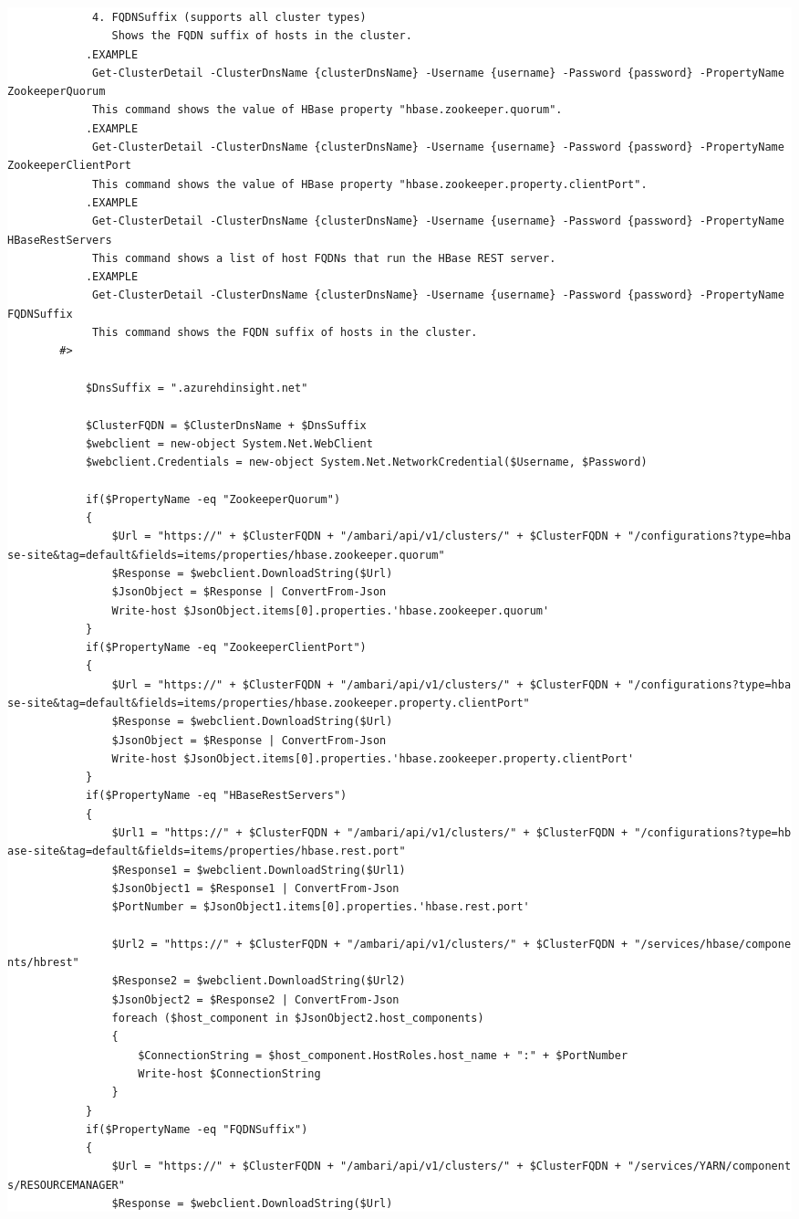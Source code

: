                  4. FQDNSuffix (supports all cluster types)
                    Shows the FQDN suffix of hosts in the cluster.
                .EXAMPLE
                 Get-ClusterDetail -ClusterDnsName {clusterDnsName} -Username {username} -Password {password} -PropertyName ZookeeperQuorum
                 This command shows the value of HBase property "hbase.zookeeper.quorum".
                .EXAMPLE
                 Get-ClusterDetail -ClusterDnsName {clusterDnsName} -Username {username} -Password {password} -PropertyName ZookeeperClientPort
                 This command shows the value of HBase property "hbase.zookeeper.property.clientPort".
                .EXAMPLE
                 Get-ClusterDetail -ClusterDnsName {clusterDnsName} -Username {username} -Password {password} -PropertyName HBaseRestServers
                 This command shows a list of host FQDNs that run the HBase REST server.
                .EXAMPLE
                 Get-ClusterDetail -ClusterDnsName {clusterDnsName} -Username {username} -Password {password} -PropertyName FQDNSuffix
                 This command shows the FQDN suffix of hosts in the cluster.
            #>

                $DnsSuffix = ".azurehdinsight.net"

                $ClusterFQDN = $ClusterDnsName + $DnsSuffix
                $webclient = new-object System.Net.WebClient
                $webclient.Credentials = new-object System.Net.NetworkCredential($Username, $Password)

                if($PropertyName -eq "ZookeeperQuorum")
                {
                    $Url = "https://" + $ClusterFQDN + "/ambari/api/v1/clusters/" + $ClusterFQDN + "/configurations?type=hbase-site&tag=default&fields=items/properties/hbase.zookeeper.quorum"
                    $Response = $webclient.DownloadString($Url)
                    $JsonObject = $Response | ConvertFrom-Json
                    Write-host $JsonObject.items[0].properties.'hbase.zookeeper.quorum'
                }
                if($PropertyName -eq "ZookeeperClientPort")
                {
                    $Url = "https://" + $ClusterFQDN + "/ambari/api/v1/clusters/" + $ClusterFQDN + "/configurations?type=hbase-site&tag=default&fields=items/properties/hbase.zookeeper.property.clientPort"
                    $Response = $webclient.DownloadString($Url)
                    $JsonObject = $Response | ConvertFrom-Json
                    Write-host $JsonObject.items[0].properties.'hbase.zookeeper.property.clientPort'
                }
                if($PropertyName -eq "HBaseRestServers")
                {
                    $Url1 = "https://" + $ClusterFQDN + "/ambari/api/v1/clusters/" + $ClusterFQDN + "/configurations?type=hbase-site&tag=default&fields=items/properties/hbase.rest.port"
                    $Response1 = $webclient.DownloadString($Url1)
                    $JsonObject1 = $Response1 | ConvertFrom-Json
                    $PortNumber = $JsonObject1.items[0].properties.'hbase.rest.port'

                    $Url2 = "https://" + $ClusterFQDN + "/ambari/api/v1/clusters/" + $ClusterFQDN + "/services/hbase/components/hbrest"
                    $Response2 = $webclient.DownloadString($Url2)
                    $JsonObject2 = $Response2 | ConvertFrom-Json
                    foreach ($host_component in $JsonObject2.host_components)
                    {
                        $ConnectionString = $host_component.HostRoles.host_name + ":" + $PortNumber
                        Write-host $ConnectionString
                    }
                }
                if($PropertyName -eq "FQDNSuffix")
                {
                    $Url = "https://" + $ClusterFQDN + "/ambari/api/v1/clusters/" + $ClusterFQDN + "/services/YARN/components/RESOURCEMANAGER"
                    $Response = $webclient.DownloadString($Url)

[1]: http://azure.microsoft.com/services/virtual-network/
[2]: http://technet.microsoft.com/library/ee176961.aspx
[3]: http://technet.microsoft.com/library/hh847889.aspx
[hbase-get-started]: hdinsight-hbase-tutorial-get-started.md
[hbase-twitter-sentiment]: hdinsight-hbase-analyze-twitter-sentiment.md
[vnet-overview]: ../virtual-network/virtual-networks-overview.md
[vm-create]: ../virtual-machines/virtual-machines-windows-hero-tutorial.md
[azure-portal]: https://portal.azure.com
[azure-create-storageaccount]: ../storage-create-storage-account.md
[azure-purchase-options]: http://azure.microsoft.com/pricing/purchase-options/
[azure-member-offers]: http://azure.microsoft.com/pricing/member-offers/
[azure-free-trial]: http://azure.microsoft.com/pricing/free-trial/
[hdinsight-admin-powershell]: hdinsight-administer-use-powershell.md
[hdinsight-admin-portal]: hdinsight-administer-use-management-portal.md#rdp
[hdinsight-powershell-reference]: https://msdn.microsoft.com/library/dn858087.aspx
[twitter-streaming-api]: https://dev.twitter.com/docs/streaming-apis
[twitter-statuses-filter]: https://dev.twitter.com/docs/api/1.1/post/statuses/filter
[powershell-install]: powershell-install-configure.md
[hdinsight-customize-cluster]: hdinsight-hadoop-customize-cluster.md
[hdinsight-provision]: hdinsight-provision-clusters.md
[hdinsight-get-started]: hdinsight-hadoop-linux-tutorial-get-started.md
[hdinsight-storage-powershell]: ../hdinsight-hadoop-use-blob-storage.md#powershell
[hdinsight-analyze-flight-delay-data]: hdinsight-analyze-flight-delay-data.md
[hdinsight-storage]: ../hdinsight-hadoop-use-blob-storage.md
[hdinsight-use-sqoop]: hdinsight-use-sqoop.md
[hdinsight-power-query]: hdinsight-connect-excel-power-query.md
[hdinsight-hive-odbc]: hdinsight-connect-excel-hive-ODBC-driver.md
[hdinsight-hbase-replication-dns]: hdinsight-hbase-geo-replication-configure-DNS.md
[img-dns-surffix]: ./media/hdinsight-hbase-provision-vnet/DNSSuffix.png
[img-primary-dns-suffix]: ./media/hdinsight-hbase-provision-vnet/PrimaryDNSSuffix.png
[img-provision-cluster-page1]: ./media/hdinsight-hbase-provision-vnet/hbasewizard1.png "Details van de voorziening voor het nieuwe cluster van HBase"
[img-provision-cluster-page5]: ./media/hdinsight-hbase-provision-vnet/hbasewizard5.png "Scriptactie gebruiken voor het aanpassen van een cluster HBase"
[azure-preview-portal]: https://portal.azure.com